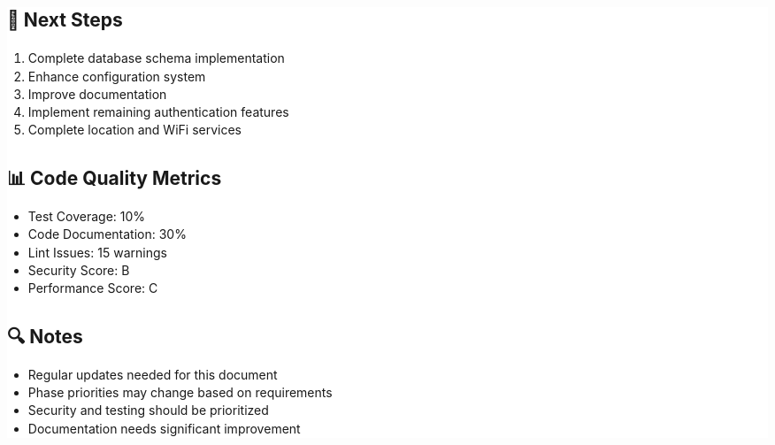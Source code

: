 ## 📅 Next Steps
1. Complete database schema implementation
2. Enhance configuration system
3. Improve documentation
4. Implement remaining authentication features
5. Complete location and WiFi services

## 📊 Code Quality Metrics
- Test Coverage: 10%
- Code Documentation: 30%
- Lint Issues: 15 warnings
- Security Score: B
- Performance Score: C

## 🔍 Notes
- Regular updates needed for this document
- Phase priorities may change based on requirements
- Security and testing should be prioritized
- Documentation needs significant improvement 